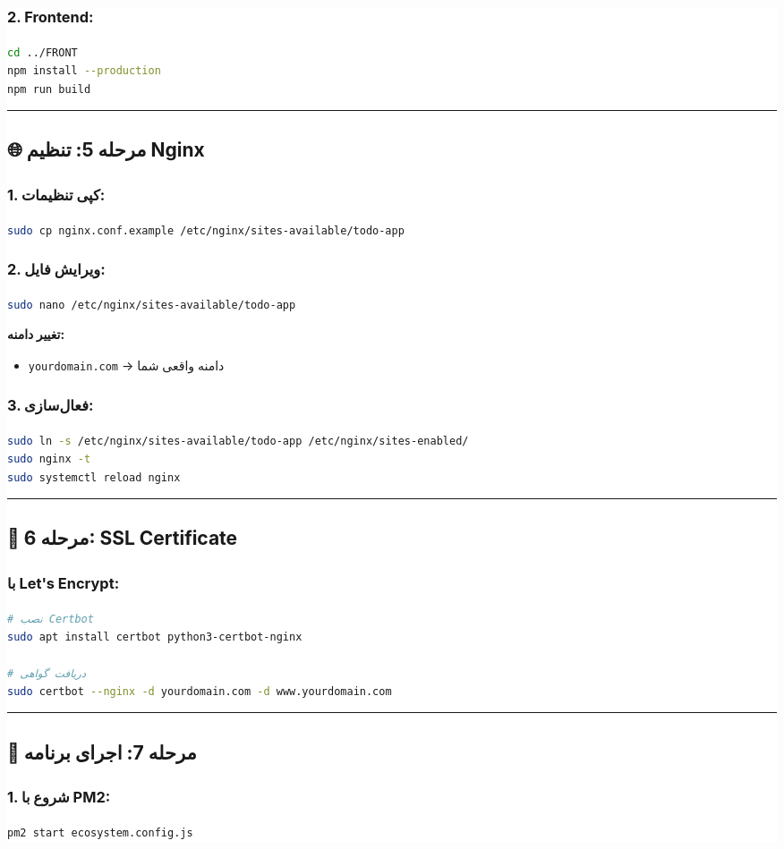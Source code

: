 ### 2. Frontend:
```bash
cd ../FRONT
npm install --production
npm run build
```

---

## 🌐 مرحله 5: تنظیم Nginx

### 1. کپی تنظیمات:
```bash
sudo cp nginx.conf.example /etc/nginx/sites-available/todo-app
```

### 2. ویرایش فایل:
```bash
sudo nano /etc/nginx/sites-available/todo-app
```

**تغییر دامنه:**
- `yourdomain.com` → دامنه واقعی شما

### 3. فعال‌سازی:
```bash
sudo ln -s /etc/nginx/sites-available/todo-app /etc/nginx/sites-enabled/
sudo nginx -t
sudo systemctl reload nginx
```

---

## 🔐 مرحله 6: SSL Certificate

### با Let's Encrypt:
```bash
# نصب Certbot
sudo apt install certbot python3-certbot-nginx

# دریافت گواهی
sudo certbot --nginx -d yourdomain.com -d www.yourdomain.com
```

---

## 🚀 مرحله 7: اجرای برنامه

### 1. شروع با PM2:
```bash
pm2 start ecosystem.config.js
```
